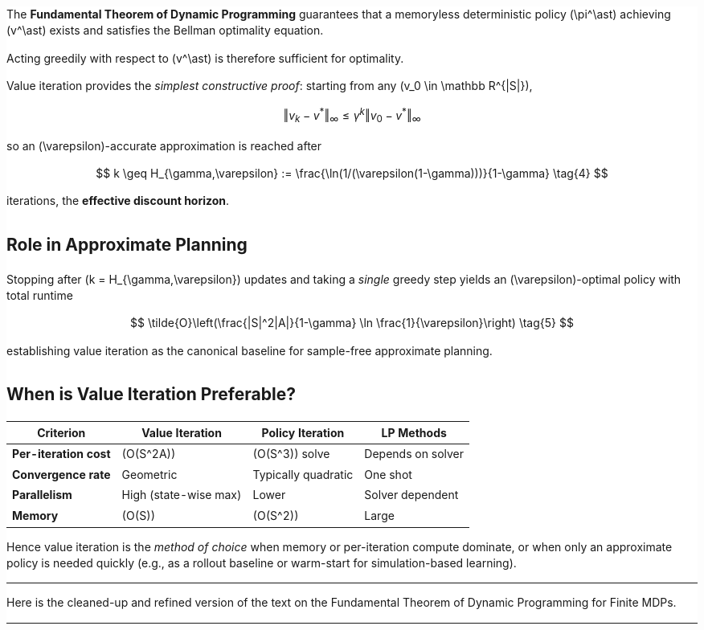 The **Fundamental Theorem of Dynamic Programming** guarantees that a memoryless deterministic policy \(\pi^\ast\) achieving \(v^\ast\) exists and satisfies the Bellman optimality equation. 

Acting greedily with respect to \(v^\ast\) is therefore sufficient for optimality.

Value iteration provides the *simplest constructive proof*: starting from any \(v_0 \in \mathbb R^{|S|}\),

$$
\Vert v_k - v^\ast \Vert_\infty \leq \gamma^k \Vert v_0 - v^\ast \Vert_\infty
\tag{3}
$$

so an \(\varepsilon\)-accurate approximation is reached after

$$
k \geq H_{\gamma,\varepsilon} := \frac{\ln(1/(\varepsilon(1-\gamma)))}{1-\gamma}
\tag{4}
$$

iterations, the **effective discount horizon**.

## Role in Approximate Planning

Stopping after \(k = H_{\gamma,\varepsilon}\) updates and taking a *single* greedy step yields an \(\varepsilon\)-optimal policy with total runtime

$$
\tilde{O}\left(\frac{|S|^2|A|}{1-\gamma} \ln \frac{1}{\varepsilon}\right)
\tag{5}
$$

establishing value iteration as the canonical baseline for sample-free approximate planning.

## When is Value Iteration Preferable?

| Criterion | Value Iteration | Policy Iteration | LP Methods |
|-----------|----------------|------------------|------------|
| **Per-iteration cost** | \(O(S^2A)\) | \(O(S^3)\) solve | Depends on solver |
| **Convergence rate** | Geometric | Typically quadratic | One shot |
| **Parallelism** | High (state-wise max) | Lower | Solver dependent |
| **Memory** | \(O(S)\) | \(O(S^2)\) | Large |

Hence value iteration is the *method of choice* when memory or per-iteration compute dominate, or when only an approximate policy is needed quickly (e.g., as a rollout baseline or warm-start for simulation-based learning).

---

Here is the cleaned-up and refined version of the text on the Fundamental Theorem of Dynamic Programming for Finite MDPs.

-----

